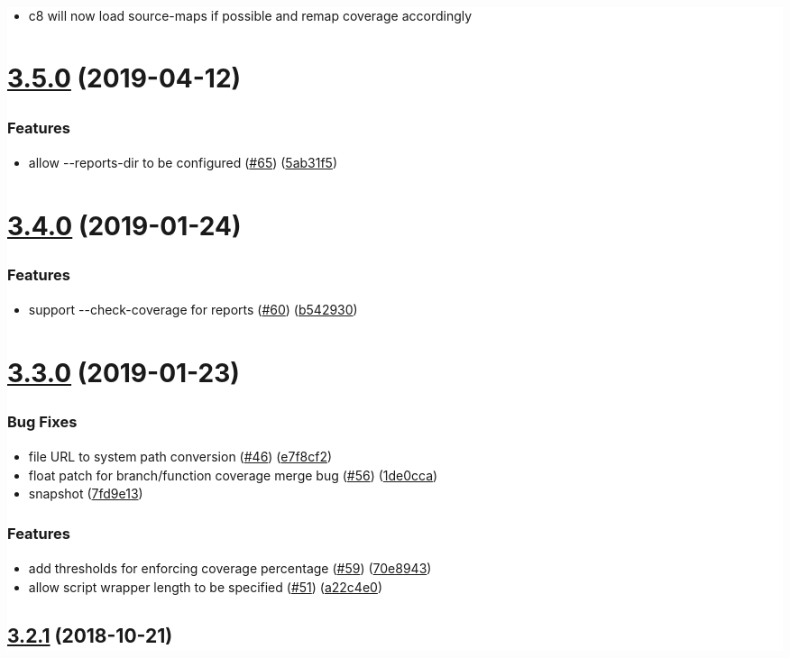 * c8 will now load source-maps if possible and remap coverage accordingly



# [3.5.0](https://github.com/bcoe/c8/compare/v3.4.0...v3.5.0) (2019-04-12)


### Features

* allow  --reports-dir to be configured ([#65](https://github.com/bcoe/c8/issues/65)) ([5ab31f5](https://github.com/bcoe/c8/commit/5ab31f5))



<a name="3.4.0"></a>
# [3.4.0](https://github.com/bcoe/c8/compare/v3.3.0...v3.4.0) (2019-01-24)


### Features

* support --check-coverage for reports ([#60](https://github.com/bcoe/c8/issues/60)) ([b542930](https://github.com/bcoe/c8/commit/b542930))



<a name="3.3.0"></a>
# [3.3.0](https://github.com/bcoe/c8/compare/v3.2.1...v3.3.0) (2019-01-23)


### Bug Fixes

* file URL to system path conversion ([#46](https://github.com/bcoe/c8/issues/46)) ([e7f8cf2](https://github.com/bcoe/c8/commit/e7f8cf2))
* float patch for branch/function coverage merge bug ([#56](https://github.com/bcoe/c8/issues/56)) ([1de0cca](https://github.com/bcoe/c8/commit/1de0cca))
* snapshot ([7fd9e13](https://github.com/bcoe/c8/commit/7fd9e13))


### Features

* add thresholds for enforcing coverage percentage ([#59](https://github.com/bcoe/c8/issues/59)) ([70e8943](https://github.com/bcoe/c8/commit/70e8943))
* allow script wrapper length to be specified ([#51](https://github.com/bcoe/c8/issues/51)) ([a22c4e0](https://github.com/bcoe/c8/commit/a22c4e0))



<a name="3.2.1"></a>
## [3.2.1](https://github.com/bcoe/c8/compare/v3.2.0...v3.2.1) (2018-10-21)
